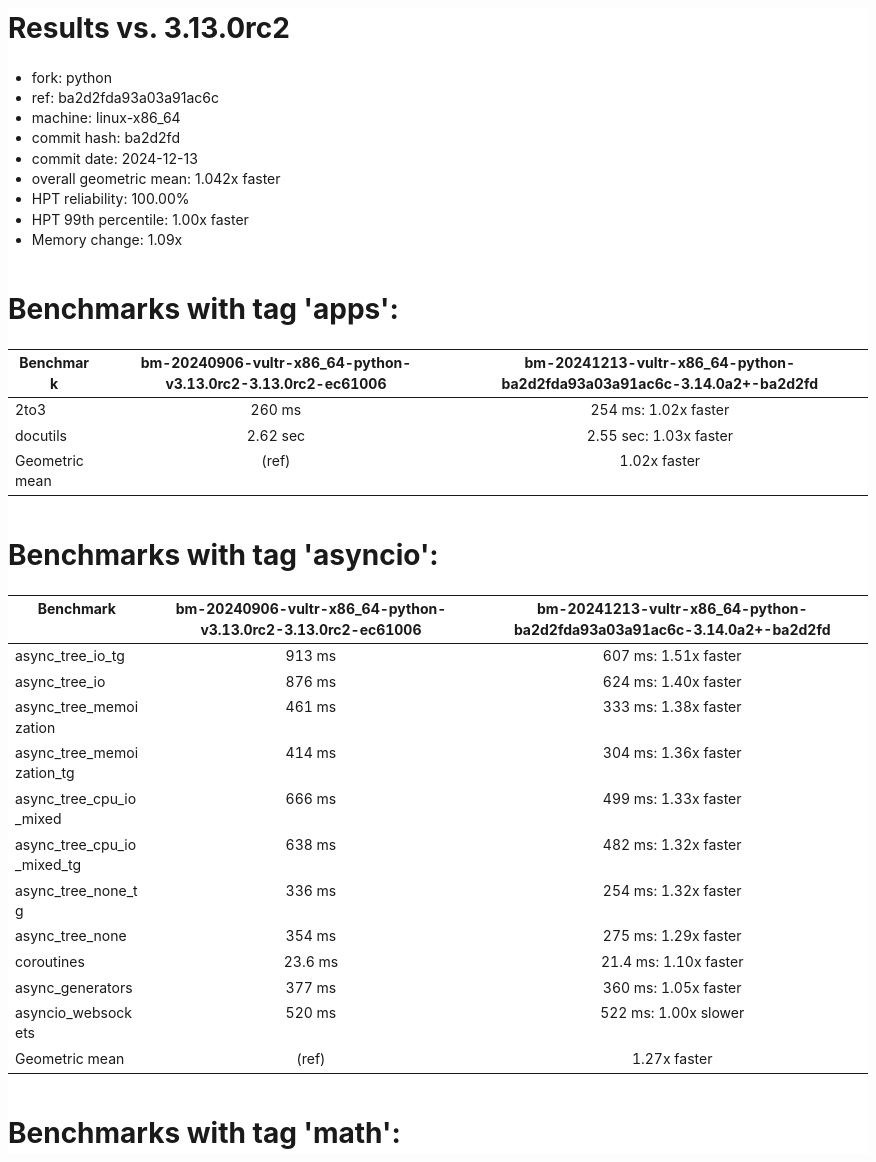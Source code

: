 # Results vs. 3.13.0rc2

- fork: python
- ref: ba2d2fda93a03a91ac6c
- machine: linux-x86_64
- commit hash: ba2d2fd
- commit date: 2024-12-13
- overall geometric mean: 1.042x faster
- HPT reliability: 100.00%
- HPT 99th percentile: 1.00x faster
- Memory change: 1.09x

Benchmarks with tag 'apps':
===========================

| Benchmark      | bm-20240906-vultr-x86_64-python-v3.13.0rc2-3.13.0rc2-ec61006 | bm-20241213-vultr-x86_64-python-ba2d2fda93a03a91ac6c-3.14.0a2+-ba2d2fd |
|----------------|:------------------------------------------------------------:|:----------------------------------------------------------------------:|
| 2to3           | 260 ms                                                       | 254 ms: 1.02x faster                                                   |
| docutils       | 2.62 sec                                                     | 2.55 sec: 1.03x faster                                                 |
| Geometric mean | (ref)                                                        | 1.02x faster                                                           |

Benchmarks with tag 'asyncio':
==============================

| Benchmark                  | bm-20240906-vultr-x86_64-python-v3.13.0rc2-3.13.0rc2-ec61006 | bm-20241213-vultr-x86_64-python-ba2d2fda93a03a91ac6c-3.14.0a2+-ba2d2fd |
|----------------------------|:------------------------------------------------------------:|:----------------------------------------------------------------------:|
| async_tree_io_tg           | 913 ms                                                       | 607 ms: 1.51x faster                                                   |
| async_tree_io              | 876 ms                                                       | 624 ms: 1.40x faster                                                   |
| async_tree_memoization     | 461 ms                                                       | 333 ms: 1.38x faster                                                   |
| async_tree_memoization_tg  | 414 ms                                                       | 304 ms: 1.36x faster                                                   |
| async_tree_cpu_io_mixed    | 666 ms                                                       | 499 ms: 1.33x faster                                                   |
| async_tree_cpu_io_mixed_tg | 638 ms                                                       | 482 ms: 1.32x faster                                                   |
| async_tree_none_tg         | 336 ms                                                       | 254 ms: 1.32x faster                                                   |
| async_tree_none            | 354 ms                                                       | 275 ms: 1.29x faster                                                   |
| coroutines                 | 23.6 ms                                                      | 21.4 ms: 1.10x faster                                                  |
| async_generators           | 377 ms                                                       | 360 ms: 1.05x faster                                                   |
| asyncio_websockets         | 520 ms                                                       | 522 ms: 1.00x slower                                                   |
| Geometric mean             | (ref)                                                        | 1.27x faster                                                           |

Benchmarks with tag 'math':
===========================
